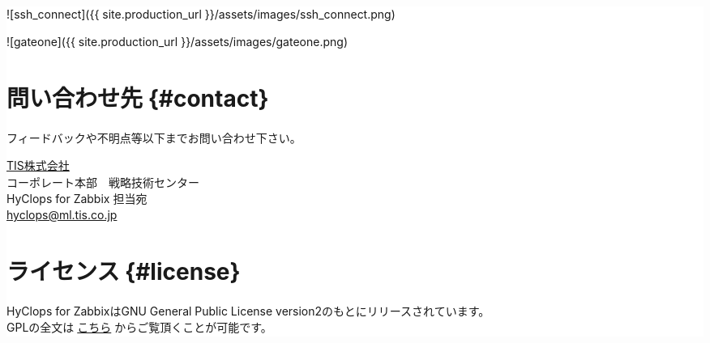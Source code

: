 ![ssh_connect]({{ site.production_url }}/assets/images/ssh_connect.png)

![gateone]({{ site.production_url }}/assets/images/gateone.png)

# 問い合わせ先 {#contact}

フィードバックや不明点等以下までお問い合わせ下さい。

[TIS株式会社](http://www.tis.co.jp)  
コーポレート本部　戦略技術センター  
HyClops for Zabbix 担当宛  
<hyclops@ml.tis.co.jp>


# ライセンス {#license}

HyClops for ZabbixはGNU General Public License version2のもとにリリースされています。  
GPLの全文は [こちら](http://www.gnu.org/licenses/old-licenses/gpl-2.0.txt) からご覧頂くことが可能です。

